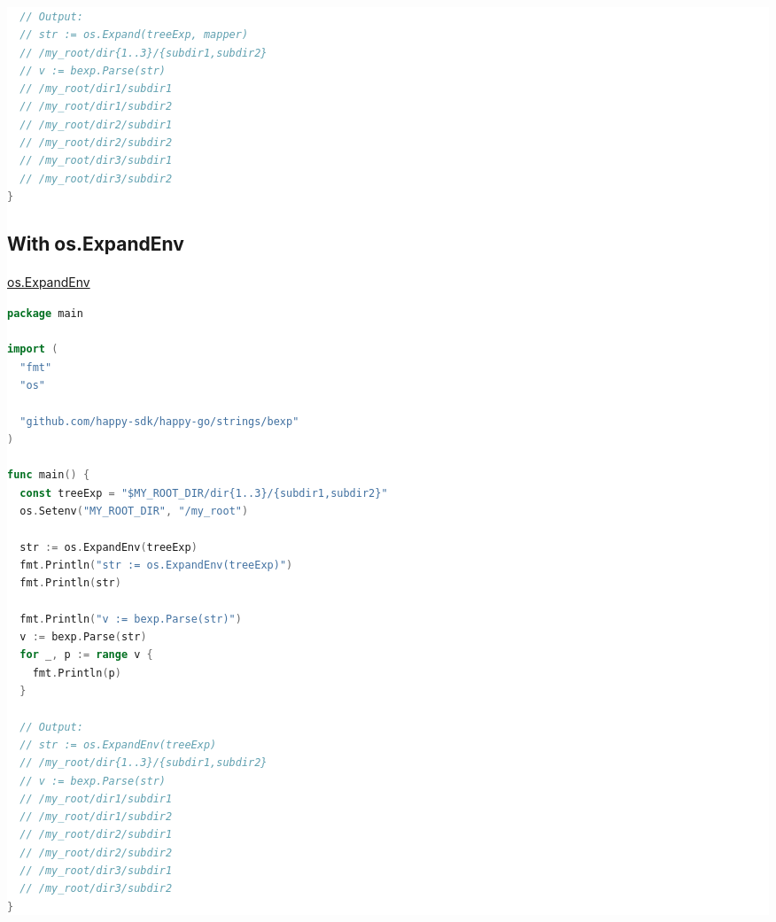 ```go
  // Output:
  // str := os.Expand(treeExp, mapper)
  // /my_root/dir{1..3}/{subdir1,subdir2}
  // v := bexp.Parse(str)
  // /my_root/dir1/subdir1
  // /my_root/dir1/subdir2
  // /my_root/dir2/subdir1
  // /my_root/dir2/subdir2
  // /my_root/dir3/subdir1
  // /my_root/dir3/subdir2
}
```

## With **os.ExpandEnv**

[os.ExpandEnv](https://pkg.go.dev/os#ExpandEnv)

```go
package main

import (
  "fmt"
  "os"

  "github.com/happy-sdk/happy-go/strings/bexp"
)

func main() {
  const treeExp = "$MY_ROOT_DIR/dir{1..3}/{subdir1,subdir2}"
  os.Setenv("MY_ROOT_DIR", "/my_root")
  
  str := os.ExpandEnv(treeExp)
  fmt.Println("str := os.ExpandEnv(treeExp)")
  fmt.Println(str)
  
  fmt.Println("v := bexp.Parse(str)")
  v := bexp.Parse(str)
  for _, p := range v {
    fmt.Println(p)
  }
  
  // Output:
  // str := os.ExpandEnv(treeExp)
  // /my_root/dir{1..3}/{subdir1,subdir2}
  // v := bexp.Parse(str)
  // /my_root/dir1/subdir1
  // /my_root/dir1/subdir2
  // /my_root/dir2/subdir1
  // /my_root/dir2/subdir2
  // /my_root/dir3/subdir1
  // /my_root/dir3/subdir2
}
```
